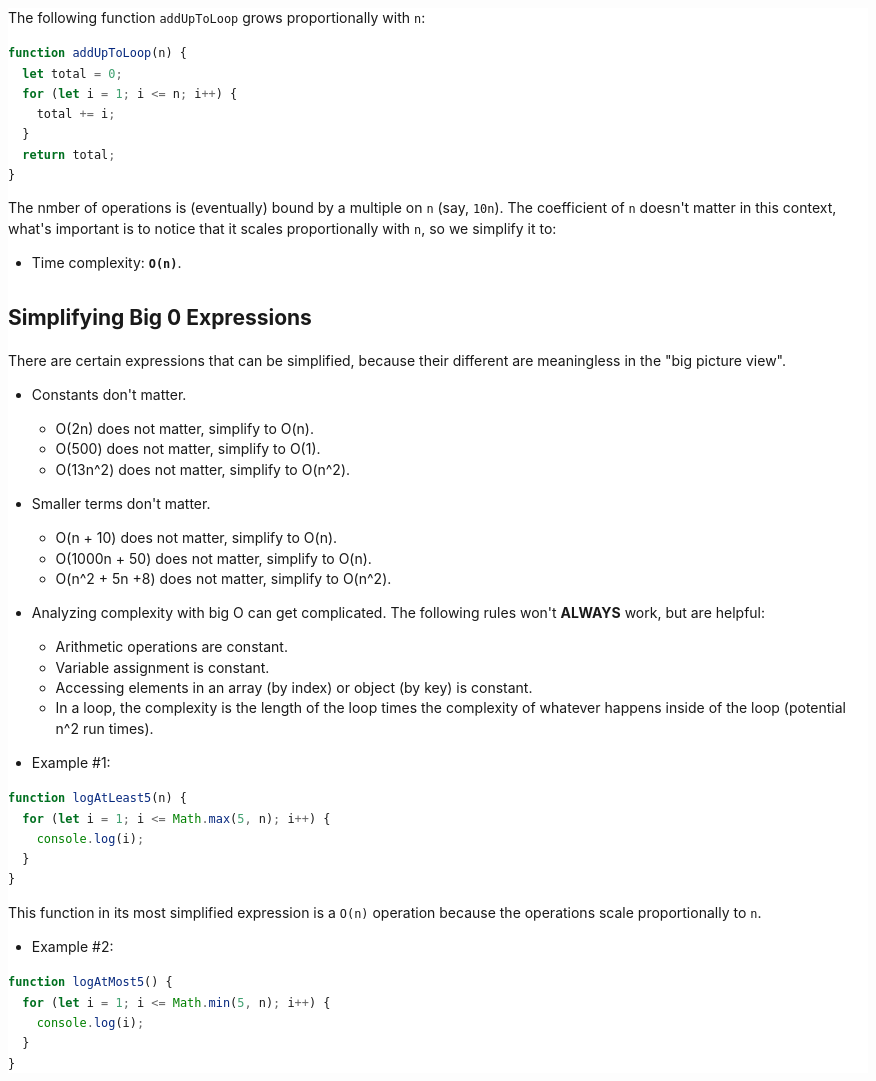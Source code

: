 The following function `addUpToLoop` grows proportionally with `n`:

```js
function addUpToLoop(n) {
  let total = 0;
  for (let i = 1; i <= n; i++) {
    total += i;
  }
  return total;
}
```

The nmber of operations is (eventually) bound by a multiple on `n` (say, `10n`). The coefficient of `n` doesn't matter in this context, what's important is to notice that it scales proportionally with `n`, so we simplify it to:

- Time complexity: **`O(n)`**.

## Simplifying Big 0 Expressions

There are certain expressions that can be simplified, because their different are meaningless in the "big picture view".

- Constants don't matter.
  - O(2n) does not matter, simplify to O(n).
  - O(500) does not matter, simplify to O(1).
  - O(13n^2) does not matter, simplify to O(n^2).
- Smaller terms don't matter.
  - O(n + 10) does not matter, simplify to O(n).
  - O(1000n + 50) does not matter, simplify to O(n).
  - O(n^2 + 5n +8) does not matter, simplify to O(n^2).
- Analyzing complexity with big O can get complicated. The following rules won't **ALWAYS** work, but are helpful:
  - Arithmetic operations are constant.
  - Variable assignment is constant.
  - Accessing elements in an array (by index) or object (by key) is constant.
  - In a loop, the complexity is the length of the loop times the complexity of whatever happens inside of the loop (potential n^2 run times).

- Example #1:

```js
function logAtLeast5(n) {
  for (let i = 1; i <= Math.max(5, n); i++) {
    console.log(i);
  }
}
```

This function in its most simplified expression is a `O(n)` operation because the operations scale proportionally to `n`.

- Example #2:

```js
function logAtMost5() {
  for (let i = 1; i <= Math.min(5, n); i++) {
    console.log(i);
  }
}
```

